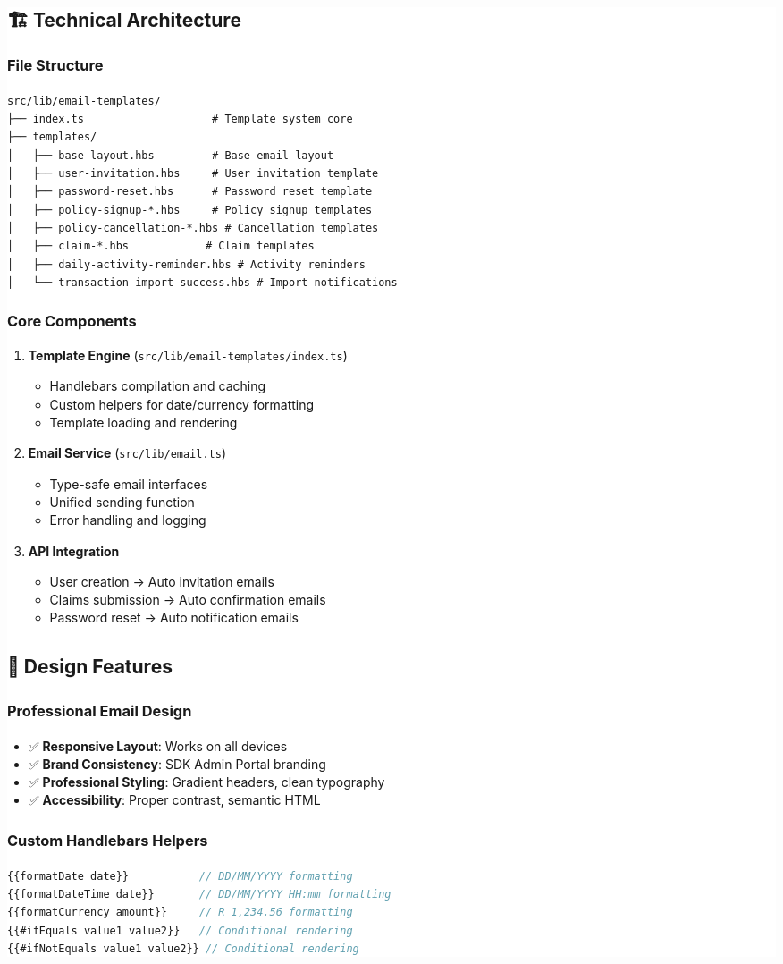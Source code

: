 ## 🏗️ Technical Architecture

### **File Structure**

```
src/lib/email-templates/
├── index.ts                    # Template system core
├── templates/
│   ├── base-layout.hbs         # Base email layout
│   ├── user-invitation.hbs     # User invitation template
│   ├── password-reset.hbs      # Password reset template
│   ├── policy-signup-*.hbs     # Policy signup templates
│   ├── policy-cancellation-*.hbs # Cancellation templates
│   ├── claim-*.hbs            # Claim templates
│   ├── daily-activity-reminder.hbs # Activity reminders
│   └── transaction-import-success.hbs # Import notifications
```

### **Core Components**

1. **Template Engine** (`src/lib/email-templates/index.ts`)
   - Handlebars compilation and caching
   - Custom helpers for date/currency formatting
   - Template loading and rendering

2. **Email Service** (`src/lib/email.ts`)
   - Type-safe email interfaces
   - Unified sending function
   - Error handling and logging

3. **API Integration**
   - User creation → Auto invitation emails
   - Claims submission → Auto confirmation emails
   - Password reset → Auto notification emails

## 🎨 Design Features

### **Professional Email Design**

- ✅ **Responsive Layout**: Works on all devices
- ✅ **Brand Consistency**: SDK Admin Portal branding
- ✅ **Professional Styling**: Gradient headers, clean typography
- ✅ **Accessibility**: Proper contrast, semantic HTML

### **Custom Handlebars Helpers**

```javascript
{{formatDate date}}           // DD/MM/YYYY formatting
{{formatDateTime date}}       // DD/MM/YYYY HH:mm formatting
{{formatCurrency amount}}     // R 1,234.56 formatting
{{#ifEquals value1 value2}}   // Conditional rendering
{{#ifNotEquals value1 value2}} // Conditional rendering
```
